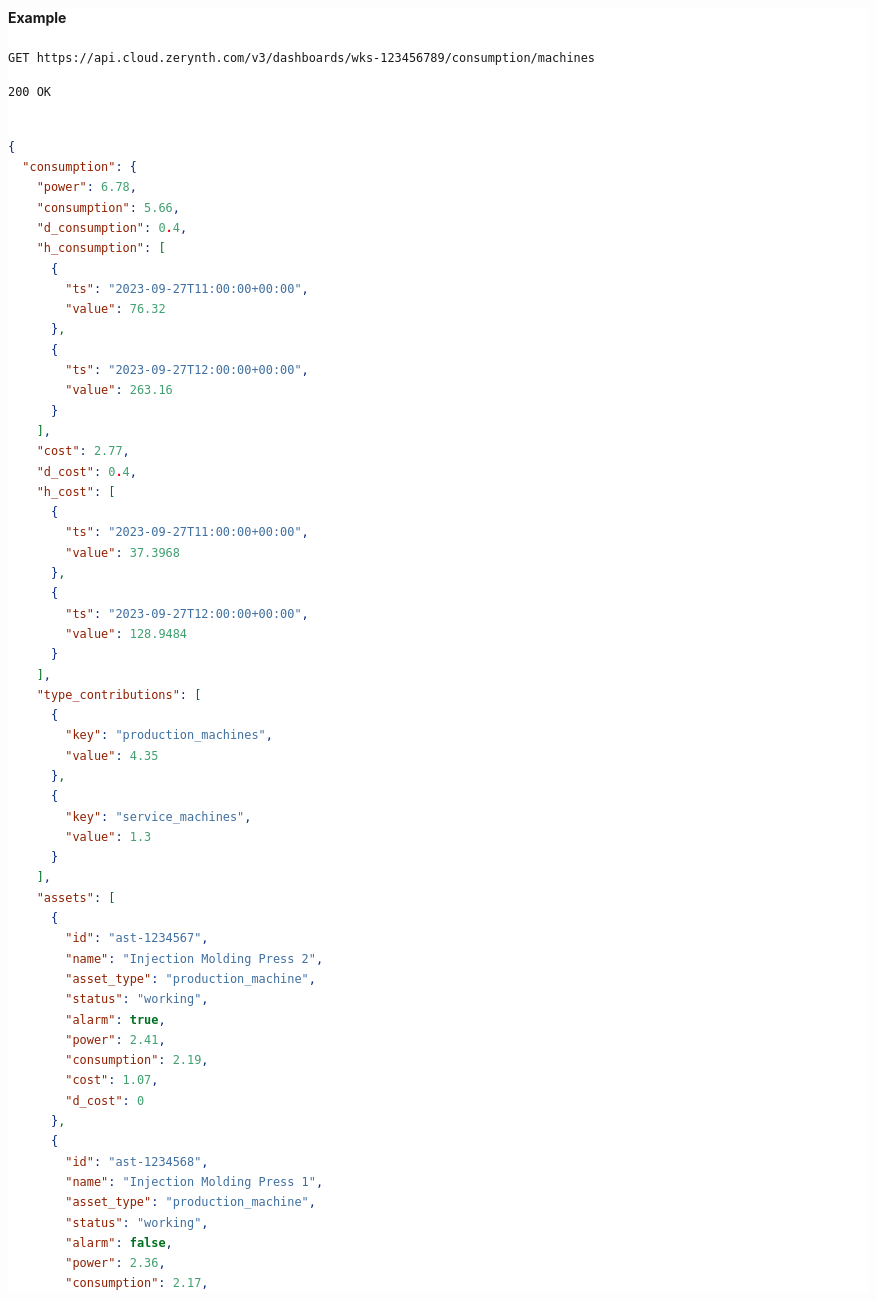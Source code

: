 #### Example

`GET https://api.cloud.zerynth.com/v3/dashboards/wks-123456789/consumption/machines`

`200 OK`
```json

{
  "consumption": {
    "power": 6.78,
    "consumption": 5.66,
    "d_consumption": 0.4,
    "h_consumption": [
      {
        "ts": "2023-09-27T11:00:00+00:00",
        "value": 76.32
      },
      {
        "ts": "2023-09-27T12:00:00+00:00",
        "value": 263.16
      }
    ],
    "cost": 2.77,
    "d_cost": 0.4,
    "h_cost": [
      {
        "ts": "2023-09-27T11:00:00+00:00",
        "value": 37.3968
      },
      {
        "ts": "2023-09-27T12:00:00+00:00",
        "value": 128.9484
      }
    ],
    "type_contributions": [
      {
        "key": "production_machines",
        "value": 4.35
      },
      {
        "key": "service_machines",
        "value": 1.3
      }
    ],
    "assets": [
      {
        "id": "ast-1234567",
        "name": "Injection Molding Press 2",
        "asset_type": "production_machine",
        "status": "working",
        "alarm": true,
        "power": 2.41,
        "consumption": 2.19,
        "cost": 1.07,
        "d_cost": 0
      },
      {
        "id": "ast-1234568",
        "name": "Injection Molding Press 1",
        "asset_type": "production_machine",
        "status": "working",
        "alarm": false,
        "power": 2.36,
        "consumption": 2.17,
```